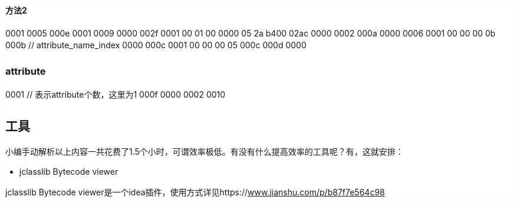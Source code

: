#### 方法2
0001 0005 000e 0001
0009 0000 002f
0001
00 01
00 0000 05
2a b400 02ac
0000 
0002 
000a 
0000 0006 
0001 
00
00 00
0b
000b // attribute_name_index
0000 000c 
0001 
00
00 00
05 
000c 
000d
0000 

### attribute
0001 // 表示attribute个数，这里为1
000f 
0000 0002 
0010 

## 工具

小编手动解析以上内容一共花费了1.5个小时，可谓效率极低。有没有什么提高效率的工具呢？有，这就安排：

-  jclasslib Bytecode viewer

jclasslib Bytecode viewer是一个idea插件，使用方式详见https://www.jianshu.com/p/b87f7e564c98